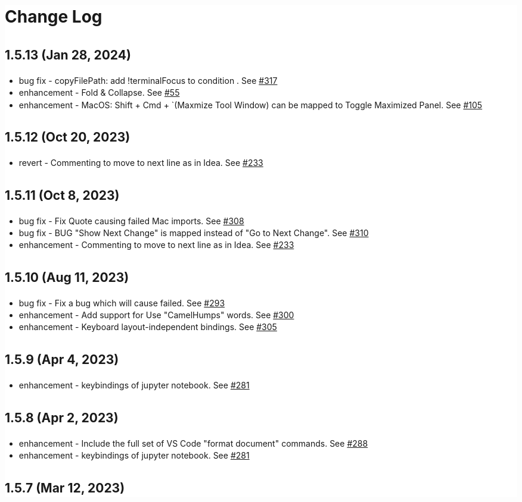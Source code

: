 # Change Log

## 1.5.13 (Jan 28, 2024)

* bug fix - copyFilePath: add !terminalFocus to condition . See [#317](https://github.com/kasecato/vscode-intellij-idea-keybindings/pull/317)
* enhancement - Fold & Collapse. See [#55](https://github.com/kasecato/vscode-intellij-idea-keybindings/issues/55)
* enhancement - MacOS: Shift + Cmd + `(Maxmize Tool Window) can be mapped to Toggle Maximized Panel. See [#105](https://github.com/kasecato/vscode-intellij-idea-keybindings/issues/105)

## 1.5.12 (Oct 20, 2023)

* revert - Commenting to move to next line as in Idea. See [#233](https://github.com/kasecato/vscode-intellij-idea-keybindings/issues/233)

## 1.5.11 (Oct 8, 2023)

* bug fix - Fix Quote causing failed Mac imports. See [#308](https://github.com/kasecato/vscode-intellij-idea-keybindings/pull/308)
* bug fix - BUG "Show Next Change" is mapped instead of "Go to Next Change". See [#310](https://github.com/kasecato/vscode-intellij-idea-keybindings/issues/310)
* enhancement - Commenting to move to next line as in Idea. See [#233](https://github.com/kasecato/vscode-intellij-idea-keybindings/issues/233)

## 1.5.10 (Aug 11, 2023)

* bug fix - Fix a bug which will cause failed. See [#293](https://github.com/kasecato/vscode-intellij-idea-keybindings/pull/293)
* enhancement - Add support for Use "CamelHumps" words. See [#300](https://github.com/kasecato/vscode-intellij-idea-keybindings/issues/300)
* enhancement - Keyboard layout-independent bindings. See [#305](https://github.com/kasecato/vscode-intellij-idea-keybindings/pull/305)

## 1.5.9 (Apr 4, 2023)

* enhancement - keybindings of jupyter notebook. See [#281](https://github.com/kasecato/vscode-intellij-idea-keybindings/issues/281)

## 1.5.8 (Apr 2, 2023)

* enhancement - Include the full set of VS Code "format document" commands. See [#288](https://github.com/kasecato/vscode-intellij-idea-keybindings/pull/288)
* enhancement - keybindings of jupyter notebook. See [#281](https://github.com/kasecato/vscode-intellij-idea-keybindings/issues/281)

## 1.5.7 (Mar 12, 2023)
